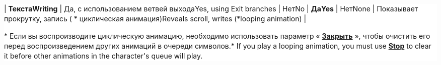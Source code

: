 | <span data-ttu-id="25c5d-575">**Текста**</span><span class="sxs-lookup"><span data-stu-id="25c5d-575">**Writing**</span></span>               | <span data-ttu-id="25c5d-576">Да, с использованием ветвей выхода</span><span class="sxs-lookup"><span data-stu-id="25c5d-576">Yes, using Exit branches</span></span> | <span data-ttu-id="25c5d-577">Нет</span><span class="sxs-lookup"><span data-stu-id="25c5d-577">No</span></span>                | <span data-ttu-id="25c5d-578">**Да**</span><span class="sxs-lookup"><span data-stu-id="25c5d-578">**Yes**</span></span>       | <span data-ttu-id="25c5d-579">Нет</span><span class="sxs-lookup"><span data-stu-id="25c5d-579">None</span></span>                                         | <span data-ttu-id="25c5d-580">Показывает прокрутку, запись ( \* циклическая анимация)</span><span class="sxs-lookup"><span data-stu-id="25c5d-580">Reveals scroll, writes (\*looping animation)</span></span>                   |



 

<span data-ttu-id="25c5d-581">\* Если вы воспроизводите циклическую анимацию, необходимо использовать параметр « [**Закрыть**](stop-method.md) », чтобы очистить его перед воспроизведением других анимаций в очереди символов.</span><span class="sxs-lookup"><span data-stu-id="25c5d-581">\* If you play a looping animation, you must use [**Stop**](stop-method.md) to clear it before other animations in the character's queue will play.</span></span>

 

